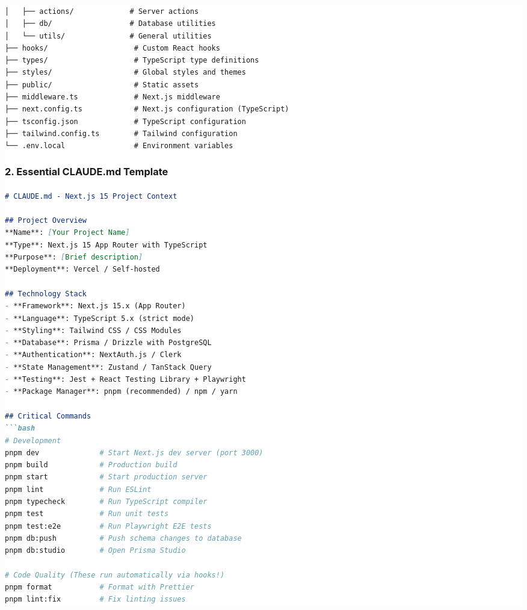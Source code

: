 ```
│   ├── actions/             # Server actions
│   ├── db/                  # Database utilities
│   └── utils/               # General utilities
├── hooks/                    # Custom React hooks
├── types/                    # TypeScript type definitions
├── styles/                   # Global styles and themes
├── public/                   # Static assets
├── middleware.ts             # Next.js middleware
├── next.config.ts            # Next.js configuration (TypeScript)
├── tsconfig.json             # TypeScript configuration
├── tailwind.config.ts        # Tailwind configuration
└── .env.local                # Environment variables
```

### 2. Essential CLAUDE.md Template

```markdown
# CLAUDE.md - Next.js 15 Project Context

## Project Overview
**Name**: [Your Project Name]
**Type**: Next.js 15 App Router with TypeScript
**Purpose**: [Brief description]
**Deployment**: Vercel / Self-hosted

## Technology Stack
- **Framework**: Next.js 15.x (App Router)
- **Language**: TypeScript 5.x (strict mode)
- **Styling**: Tailwind CSS / CSS Modules
- **Database**: Prisma / Drizzle with PostgreSQL
- **Authentication**: NextAuth.js / Clerk
- **State Management**: Zustand / TanStack Query
- **Testing**: Jest + React Testing Library + Playwright
- **Package Manager**: pnpm (recommended) / npm / yarn

## Critical Commands
```bash
# Development
pnpm dev              # Start Next.js dev server (port 3000)
pnpm build            # Production build
pnpm start            # Start production server
pnpm lint             # Run ESLint
pnpm typecheck        # Run TypeScript compiler
pnpm test             # Run unit tests
pnpm test:e2e         # Run Playwright E2E tests
pnpm db:push          # Push schema changes to database
pnpm db:studio        # Open Prisma Studio

# Code Quality (These run automatically via hooks!)
pnpm format           # Format with Prettier
pnpm lint:fix         # Fix linting issues
```
